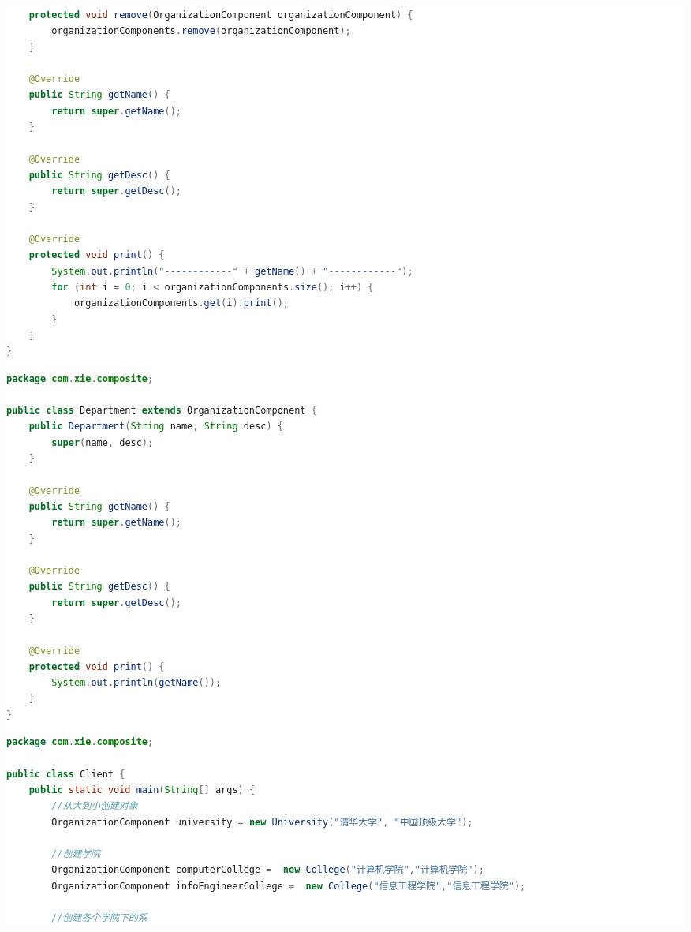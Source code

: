  ```java
      protected void remove(OrganizationComponent organizationComponent) {
          organizationComponents.remove(organizationComponent);
      }
  
      @Override
      public String getName() {
          return super.getName();
      }
  
      @Override
      public String getDesc() {
          return super.getDesc();
      }
  
      @Override
      protected void print() {
          System.out.println("------------" + getName() + "------------");
          for (int i = 0; i < organizationComponents.size(); i++) {
              organizationComponents.get(i).print();
          }
      }
  }
  
  ```

  ```java
  package com.xie.composite;
  
  public class Department extends OrganizationComponent {
      public Department(String name, String desc) {
          super(name, desc);
      }
  
      @Override
      public String getName() {
          return super.getName();
      }
  
      @Override
      public String getDesc() {
          return super.getDesc();
      }
  
      @Override
      protected void print() {
          System.out.println(getName());
      }
  }
  
  ```

  ```java
  package com.xie.composite;
  
  public class Client {
      public static void main(String[] args) {
          //从大到小创建对象
          OrganizationComponent university = new University("清华大学", "中国顶级大学");
  
          //创建学院
          OrganizationComponent computerCollege =  new College("计算机学院","计算机学院");
          OrganizationComponent infoEngineerCollege =  new College("信息工程学院","信息工程学院");
  
          //创建各个学院下的系
  ```